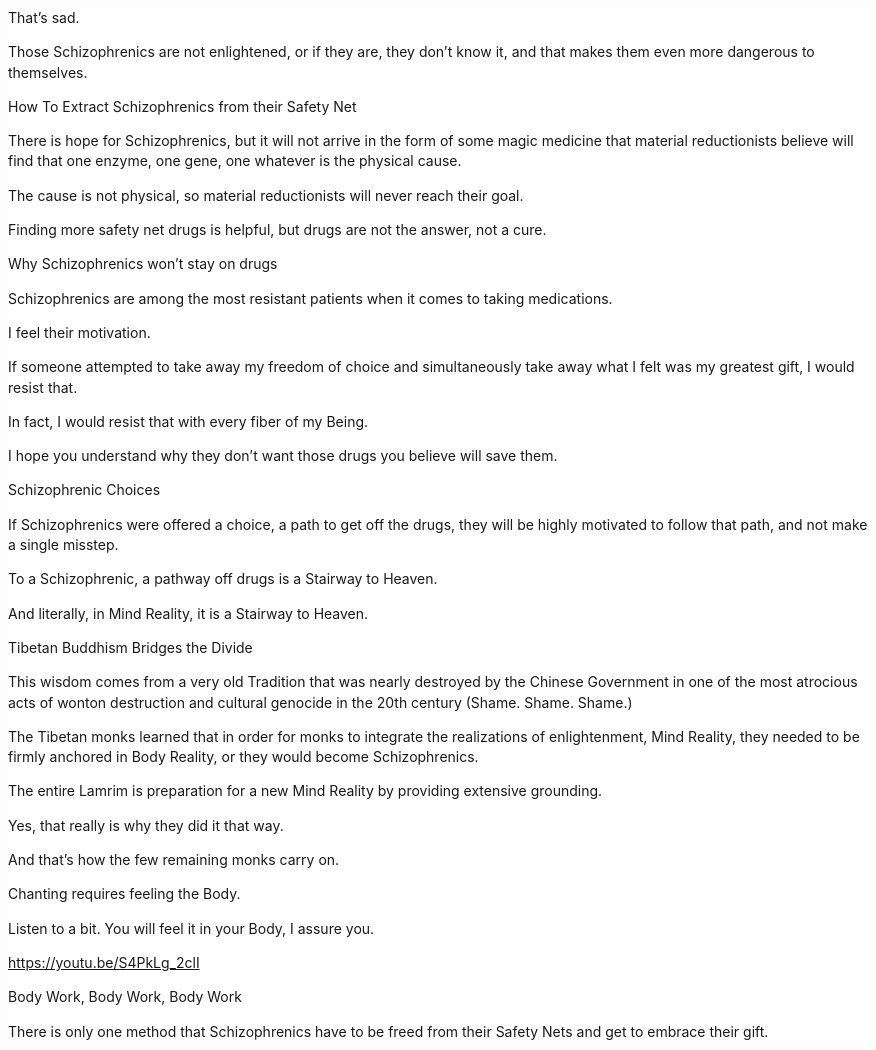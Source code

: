 That’s sad.

Those Schizophrenics are not enlightened, or if they are, they don’t know it, and that makes them even more dangerous to themselves.

How To Extract Schizophrenics from their Safety Net

There is hope for Schizophrenics, but it will not arrive in the form of some magic medicine that material reductionists believe will find that one enzyme, one gene, one whatever is the physical cause.

The cause is not physical, so material reductionists will never reach their goal.

Finding more safety net drugs is helpful, but drugs are not the answer, not a cure.

Why Schizophrenics won’t stay on drugs

Schizophrenics are among the most resistant patients when it comes to taking medications.

I feel their motivation.

If someone attempted to take away my freedom of choice and simultaneously take away what I felt was my greatest gift, I would resist that.

In fact, I would resist that with every fiber of my Being.

I hope you understand why they don’t want those drugs you believe will save them.

Schizophrenic Choices

If Schizophrenics were offered a choice, a path to get off the drugs, they will be highly motivated to follow that path, and not make a single misstep.

To a Schizophrenic, a pathway off drugs is a Stairway to Heaven.

And literally, in Mind Reality, it is a Stairway to Heaven.

Tibetan Buddhism Bridges the Divide

This wisdom comes from a very old Tradition that was nearly destroyed by the Chinese Government in one of the most atrocious acts of wonton destruction and cultural genocide in the 20th century (Shame. Shame. Shame.)

The Tibetan monks learned that in order for monks to integrate the realizations of enlightenment, Mind Reality, they needed to be firmly anchored in Body Reality, or they would become Schizophrenics.

The entire Lamrim is preparation for a new Mind Reality by providing extensive grounding.

Yes, that really is why they did it that way.

And that’s how the few remaining monks carry on.

Chanting requires feeling the Body.

Listen to a bit. You will feel it in your Body, I assure you.

https://youtu.be/S4PkLg_2clI

Body Work, Body Work, Body Work

There is only one method that Schizophrenics have to be freed from their Safety Nets and get to embrace their gift.
